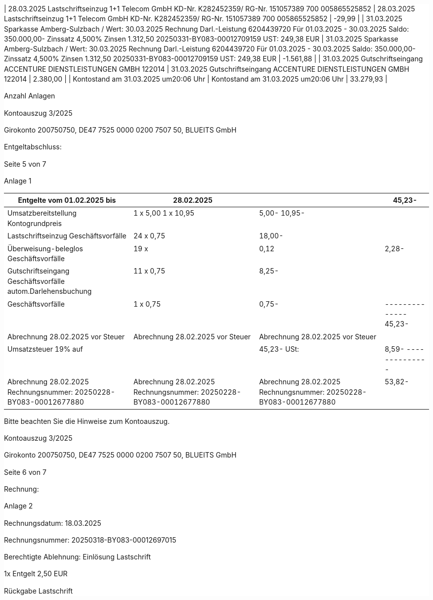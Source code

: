 | 28.03.2025 Lastschriftseinzug 1+1 Telecom GmbH KD-Nr. K282452359/ RG-Nr. 151057389 700 005865525852                                                                                                                  | 28.03.2025 Lastschriftseinzug 1+1 Telecom GmbH KD-Nr. K282452359/ RG-Nr. 151057389 700 005865525852                                                                                                                  | -29,99       |
| 31.03.2025 Sparkasse Amberg-Sulzbach / Wert: 30.03.2025 Rechnung Darl.-Leistung 6204439720 Für 01.03.2025 - 30.03.2025 Saldo: 350.000,00- Zinssatz 4,500% Zinsen 1.312,50 20250331-BY083-00012709159 UST: 249,38 EUR | 31.03.2025 Sparkasse Amberg-Sulzbach / Wert: 30.03.2025 Rechnung Darl.-Leistung 6204439720 Für 01.03.2025 - 30.03.2025 Saldo: 350.000,00- Zinssatz 4,500% Zinsen 1.312,50 20250331-BY083-00012709159 UST: 249,38 EUR | -1.561,88    |
| 31.03.2025 Gutschriftseingang ACCENTURE DIENSTLEISTUNGEN GMBH 122014                                                                                                                                                 | 31.03.2025 Gutschriftseingang ACCENTURE DIENSTLEISTUNGEN GMBH 122014                                                                                                                                                 | 2.380,00     |
| Kontostand am 31.03.2025 um20:06 Uhr                                                                                                                                                                                 | Kontostand am 31.03.2025 um20:06 Uhr                                                                                                                                                                                 | 33.279,93    |

Anzahl Anlagen



Kontoauszug 3/2025

Girokonto 200750750, DE47 7525 0000 0200 7507 50,  BLUEITS GmbH

Entgeltabschluss:

Seite 5 von 7

Anlage     1

| Entgelte vom 01.02.2025 bis                                       | 28.02.2025                                                        |                                                                   | 45,23-                |
|-------------------------------------------------------------------|-------------------------------------------------------------------|-------------------------------------------------------------------|-----------------------|
| Umsatzbereitstellung Kontogrundpreis                              | 1 x 5,00 1 x 10,95                                                | 5,00- 10,95-                                                      |                       |
| Lastschriftseinzug Geschäftsvorfälle                              | 24 x 0,75                                                         | 18,00-                                                            |                       |
| Überweisung-beleglos Geschäftsvorfälle                            | 19 x                                                              | 0,12                                                              | 2,28-                 |
| Gutschriftseingang Geschäftsvorfälle autom.Darlehensbuchung       | 11 x 0,75                                                         | 8,25-                                                             |                       |
| Geschäftsvorfälle                                                 | 1 x 0,75                                                          | 0,75-                                                             | -------------- 45,23- |
| Abrechnung 28.02.2025 vor Steuer                                  | Abrechnung 28.02.2025 vor Steuer                                  | Abrechnung 28.02.2025 vor Steuer                                  |                       |
| Umsatzsteuer 19% auf                                              |                                                                   | 45,23- USt:                                                       | 8,59- --------------  |
| Abrechnung 28.02.2025 Rechnungsnummer: 20250228-BY083-00012677880 | Abrechnung 28.02.2025 Rechnungsnummer: 20250228-BY083-00012677880 | Abrechnung 28.02.2025 Rechnungsnummer: 20250228-BY083-00012677880 | 53,82-                |

Bitte beachten Sie die Hinweise zum Kontoauszug.



Kontoauszug 3/2025

Girokonto 200750750, DE47 7525 0000 0200 7507 50,  BLUEITS GmbH

Seite 6 von 7

Rechnung:

Anlage     2

Rechnungsdatum:  18.03.2025

Rechnungsnummer: 20250318-BY083-00012697015

Berechtigte Ablehnung: Einlösung Lastschrift

1x Entgelt                                          2,50 EUR

Rückgabe Lastschrift
